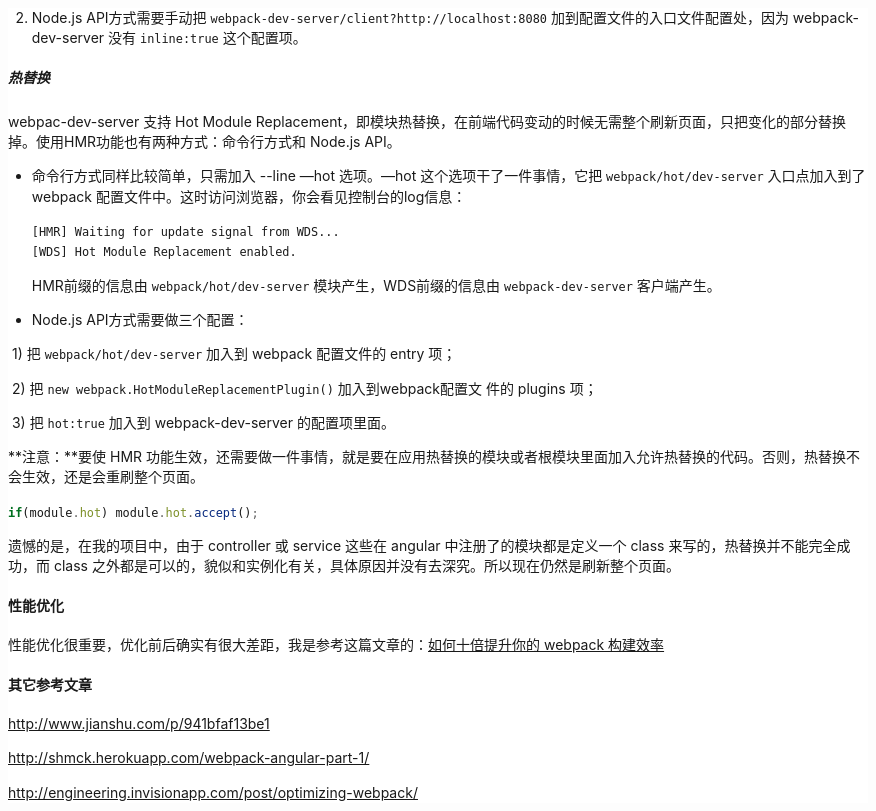 2) Node.js API方式需要手动把 `webpack-dev-server/client?http://localhost:8080` 加到配置文件的入口文件配置处，因为 webpack-dev-server 没有 `inline:true` 这个配置项。

##### 热替换

webpac-dev-server 支持 Hot Module Replacement，即模块热替换，在前端代码变动的时候无需整个刷新页面，只把变化的部分替换掉。使用HMR功能也有两种方式：命令行方式和 Node.js API。

* 命令行方式同样比较简单，只需加入 --line —hot 选项。—hot 这个选项干了一件事情，它把 `webpack/hot/dev-server` 入口点加入到了 webpack 配置文件中。这时访问浏览器，你会看见控制台的log信息：

  ```
  [HMR] Waiting for update signal from WDS...
  [WDS] Hot Module Replacement enabled.
  ```

  HMR前缀的信息由 `webpack/hot/dev-server` 模块产生，WDS前缀的信息由 `webpack-dev-server` 客户端产生。

* Node.js API方式需要做三个配置：

​	1) 把 `webpack/hot/dev-server` 加入到 webpack 配置文件的 entry 项；

​	2) 把 `new webpack.HotModuleReplacementPlugin()` 加入到webpack配置文			件的 plugins 项；

​	3) 把 `hot:true` 加入到 webpack-dev-server 的配置项里面。



**注意：**要使 HMR 功能生效，还需要做一件事情，就是要在应用热替换的模块或者根模块里面加入允许热替换的代码。否则，热替换不会生效，还是会重刷整个页面。

```javascript
if(module.hot) module.hot.accept();
```

遗憾的是，在我的项目中，由于 controller 或 service 这些在 angular 中注册了的模块都是定义一个 class 来写的，热替换并不能完全成功，而 class 之外都是可以的，貌似和实例化有关，具体原因并没有去深究。所以现在仍然是刷新整个页面。



#### 性能优化

性能优化很重要，优化前后确实有很大差距，我是参考这篇文章的：[如何十倍提升你的 webpack 构建效率](http://gold.xitu.io/entry/5768e6ab207703006b310f95)



#### 其它参考文章

http://www.jianshu.com/p/941bfaf13be1

http://shmck.herokuapp.com/webpack-angular-part-1/

http://engineering.invisionapp.com/post/optimizing-webpack/